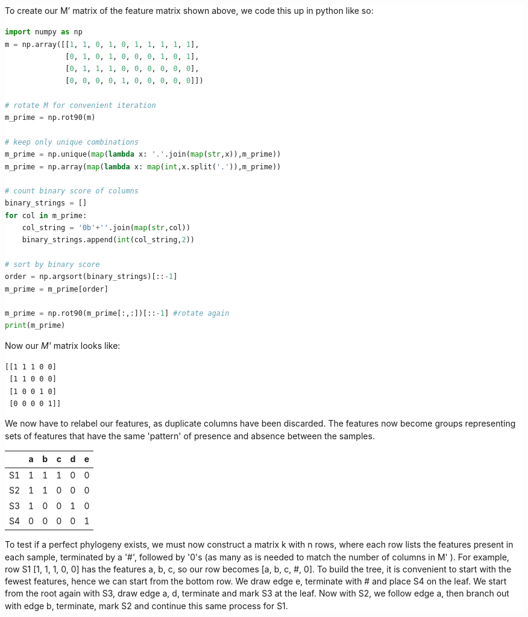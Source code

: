To create our M’ matrix of the feature matrix shown above, we code this up in python like so:

```python
import numpy as np
m = np.array([[1, 1, 0, 1, 0, 1, 1, 1, 1, 1],
              [0, 1, 0, 1, 0, 0, 0, 1, 0, 1],
              [0, 1, 1, 1, 0, 0, 0, 0, 0, 0],
              [0, 0, 0, 0, 1, 0, 0, 0, 0, 0]])

# rotate M for convenient iteration
m_prime = np.rot90(m)

# keep only unique combinations
m_prime = np.unique(map(lambda x: '.'.join(map(str,x)),m_prime))
m_prime = np.array(map(lambda x: map(int,x.split('.')),m_prime))

# count binary score of columns
binary_strings = []
for col in m_prime:
    col_string = '0b'+''.join(map(str,col))
    binary_strings.append(int(col_string,2))

# sort by binary score
order = np.argsort(binary_strings)[::-1]
m_prime = m_prime[order]

m_prime = np.rot90(m_prime[:,:])[::-1] #rotate again
print(m_prime)
```
Now our _M'_ matrix looks like:
```
[[1 1 1 0 0]
 [1 1 0 0 0]
 [1 0 0 1 0]
 [0 0 0 0 1]]
```
We now have to relabel our features, as duplicate columns have been discarded. The features now become groups representing sets of features that have the same 'pattern' of presence and absence between the samples.

|    | a  | b  | c  | d  | e  |
|----|----|----|----|----|----|
| S1 | 1  | 1  | 1  | 0  | 0  |
| S2 | 1  | 1  | 0  | 0  | 0  |
| S3 | 1  | 0  | 0  | 1  | 0  |
| S4 | 0  | 0  | 0  | 0  | 1  |


To test if a perfect phylogeny exists, we must now construct a matrix k with n rows, where each row lists the features present in each sample, terminated by a '#', followed by '0's (as many as is needed to match the number of columns in M' ). For example, row S1 [1, 1, 1, 0, 0] has the features a, b, c, so our row becomes [a, b, c, #, 0]. To build the tree, it is convenient to start with the fewest features, hence we can start from the bottom row. We draw edge e, terminate with # and place S4 on the leaf. We start from the root again with S3, draw edge a, d, terminate and mark S3 at the leaf. Now with S2, we follow edge a, then branch out with edge b, terminate, mark S2 and continue this same process for S1.
